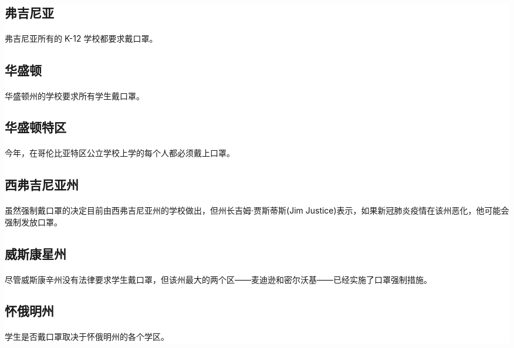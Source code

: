 ## 弗吉尼亚

弗吉尼亚所有的 K-12 学校都要求戴口罩。

## 华盛顿

华盛顿州的学校要求所有学生戴口罩。

## 华盛顿特区

今年，在哥伦比亚特区公立学校上学的每个人都必须戴上口罩。

## 西弗吉尼亚州

虽然强制戴口罩的决定目前由西弗吉尼亚州的学校做出，但州长吉姆·贾斯蒂斯(Jim Justice)表示，如果新冠肺炎疫情在该州恶化，他可能会强制发放口罩。

## 威斯康星州

尽管威斯康辛州没有法律要求学生戴口罩，但该州最大的两个区——麦迪逊和密尔沃基——已经实施了口罩强制措施。

## 怀俄明州

学生是否戴口罩取决于怀俄明州的各个学区。
